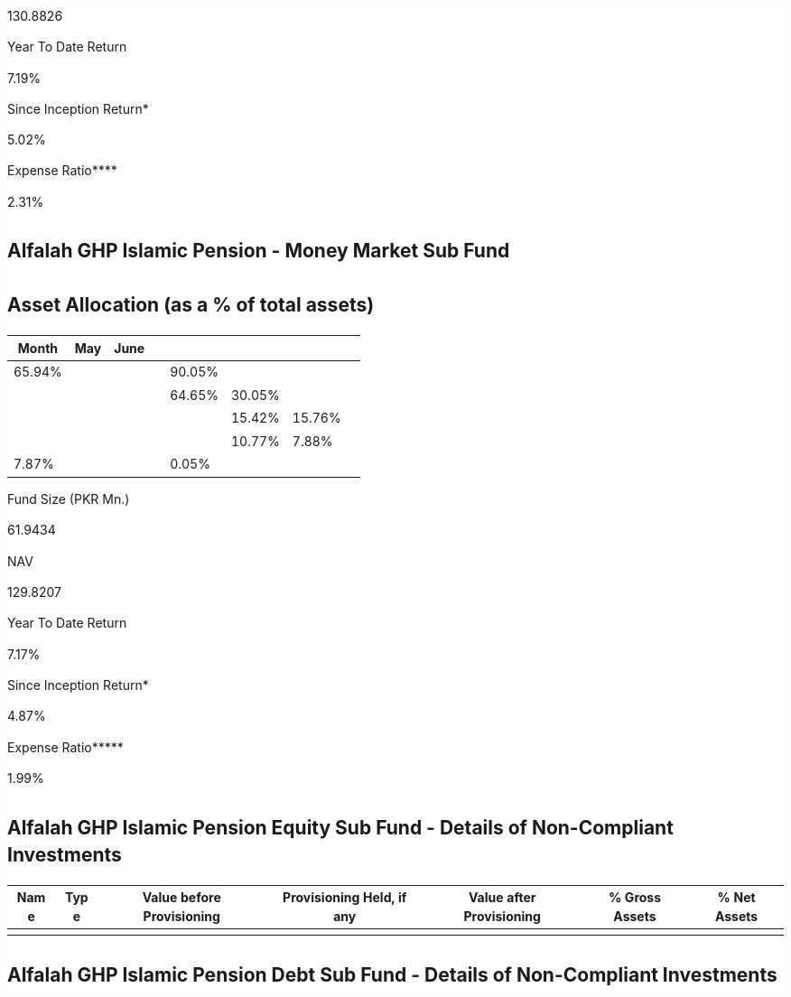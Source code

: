 130.8826

Year To Date Return

7.19%

Since Inception Return\*

5.02%

Expense Ratio\*\*\*\*

2.31%

## Alfalah GHP Islamic Pension - Money Market Sub Fund

## Asset Allocation (as a % of total assets)

| Month  | May | June |     |        |        |        |     |
| ------ | --- | ---- | --- | ------ | ------ | ------ | --- |
| 65.94% |     |      |     | 90.05% |        |        |     |
|        |     |      |     | 64.65% | 30.05% |        |     |
|        |     |      |     |        | 15.42% | 15.76% |     |
|        |     |      |     |        | 10.77% | 7.88%  |     |
| 7.87%  |     |      |     | 0.05%  |        |        |     |

Fund Size (PKR Mn.)

61.9434

NAV

129.8207

Year To Date Return

7.17%

Since Inception Return\*

4.87%

Expense Ratio**\***

1.99%

## Alfalah GHP Islamic Pension Equity Sub Fund - Details of Non-Compliant Investments

| Name | Type | Value before Provisioning | Provisioning Held, if any | Value after Provisioning | % Gross Assets | % Net Assets |
| ---- | ---- | ------------------------- | ------------------------- | ------------------------ | -------------- | ------------ |
|      |      |                           |                           |                          |                |              |

## Alfalah GHP Islamic Pension Debt Sub Fund - Details of Non-Compliant Investments
